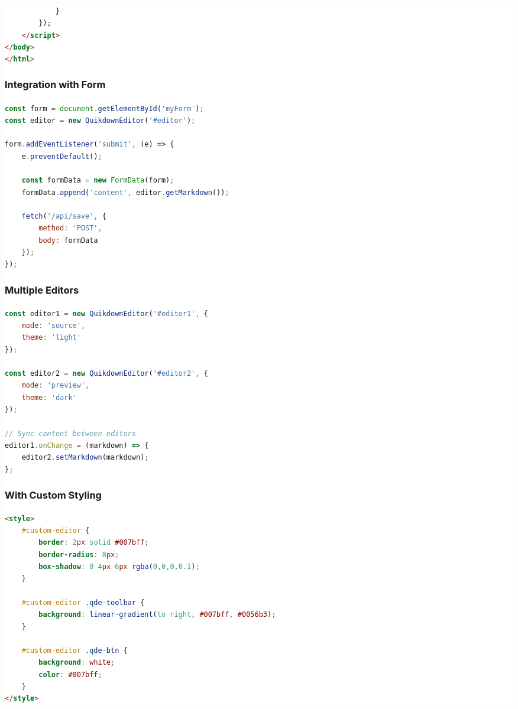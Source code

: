 ```html
            }
        });
    </script>
</body>
</html>
```

### Integration with Form

```javascript
const form = document.getElementById('myForm');
const editor = new QuikdownEditor('#editor');

form.addEventListener('submit', (e) => {
    e.preventDefault();
    
    const formData = new FormData(form);
    formData.append('content', editor.getMarkdown());
    
    fetch('/api/save', {
        method: 'POST',
        body: formData
    });
});
```

### Multiple Editors

```javascript
const editor1 = new QuikdownEditor('#editor1', {
    mode: 'source',
    theme: 'light'
});

const editor2 = new QuikdownEditor('#editor2', {
    mode: 'preview',
    theme: 'dark'
});

// Sync content between editors
editor1.onChange = (markdown) => {
    editor2.setMarkdown(markdown);
};
```

### With Custom Styling

```html
<style>
    #custom-editor {
        border: 2px solid #007bff;
        border-radius: 8px;
        box-shadow: 0 4px 6px rgba(0,0,0,0.1);
    }
    
    #custom-editor .qde-toolbar {
        background: linear-gradient(to right, #007bff, #0056b3);
    }
    
    #custom-editor .qde-btn {
        background: white;
        color: #007bff;
    }
</style>

```
